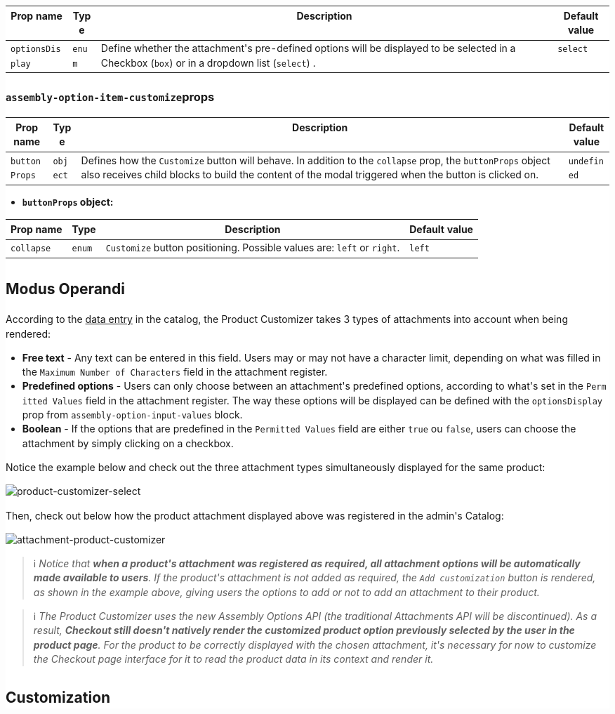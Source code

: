 | Prop name | Type | Description | Default value |
|--------------|--------|--------------| --------|
| `optionsDisplay` | `enum` | Define whether the attachment's pre-defined options will be displayed to be selected in a Checkbox (`box`) or in a dropdown list (`select`) . | `select` |

### `assembly-option-item-customize`props

| Prop name | Type | Description | Default value |
|--------------|--------|--------------| --------|
| `buttonProps` | `object` | Defines how the `Customize` button will behave. In addition to the `collapse` prop, the `buttonProps` object also receives child blocks to build the content of the modal triggered when the button is clicked on.| `undefined` | 

- **`buttonProps`  object:**

| Prop name | Type | Description | Default value |
|--------------|--------|--------------| --------|
| `collapse` | `enum` | `Customize` button positioning. Possible values are: `left` or `right`. | `left` | 

## Modus Operandi

According to the [data entry](https://help.vtex.com/tutorial/adding-an-attachment?locale=en) in the catalog, the Product Customizer takes 3 types of attachments into account when being rendered:

-  **Free text** - Any text can be entered in this field. Users may or may not have a character limit, depending on what was filled in the `Maximum Number of Characters` field in the attachment register.
  - **Predefined options**  - Users can only choose between an attachment's predefined options, according to what's set in the `Permitted Values` field in the attachment register. The way these options will be displayed can be defined with the `optionsDisplay` prop from `assembly-option-input-values` block.
 -  **Boolean** -  If the options that are predefined in the `Permitted Values` field are either `true` ou `false`, users can choose the attachment by simply clicking on a checkbox.
 
Notice the example below and check out the three attachment types simultaneously displayed for the same product:

![product-customizer-select](https://user-images.githubusercontent.com/52087100/65720836-32d81080-e07f-11e9-9782-0f5a2e6934f0.png)

Then, check out below how the product attachment displayed above was registered in the admin's Catalog: 

![attachment-product-customizer](https://user-images.githubusercontent.com/52087100/65720878-471c0d80-e07f-11e9-8267-27c35fb4c6b4.png)

> ℹ️ *Notice that **when a product's attachment was registered as required, all attachment options will be automatically made available to users**. If the product's attachment is not added as required, the `Add customization` button is rendered, as shown in the example above, giving users the options to add or not to add an attachment to their product.*

> ℹ️ *The Product Customizer uses the new Assembly Options API (the traditional Attachments API will be discontinued). As a result, **Checkout still doesn't natively render the customized product option previously selected by the user in the product page**. For the product to be correctly displayed with the chosen attachment, it's necessary for now to customize the Checkout page interface for it to read the product data in its context and render it.*

## Customization
